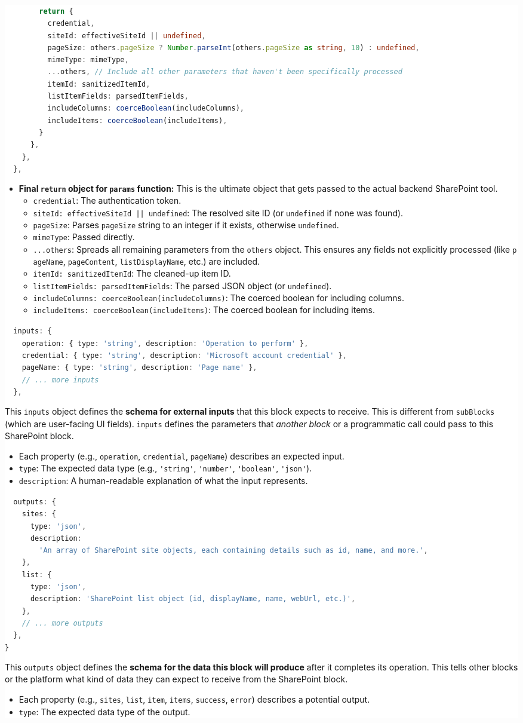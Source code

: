 ```typescript
        return {
          credential,
          siteId: effectiveSiteId || undefined,
          pageSize: others.pageSize ? Number.parseInt(others.pageSize as string, 10) : undefined,
          mimeType: mimeType,
          ...others, // Include all other parameters that haven't been specifically processed
          itemId: sanitizedItemId,
          listItemFields: parsedItemFields,
          includeColumns: coerceBoolean(includeColumns),
          includeItems: coerceBoolean(includeItems),
        }
      },
    },
  },
```
*   **Final `return` object for `params` function:** This is the ultimate object that gets passed to the actual backend SharePoint tool.
    *   `credential`: The authentication token.
    *   `siteId: effectiveSiteId || undefined`: The resolved site ID (or `undefined` if none was found).
    *   `pageSize`: Parses `pageSize` string to an integer if it exists, otherwise `undefined`.
    *   `mimeType`: Passed directly.
    *   `...others`: Spreads all remaining parameters from the `others` object. This ensures any fields not explicitly processed (like `pageName`, `pageContent`, `listDisplayName`, etc.) are included.
    *   `itemId: sanitizedItemId`: The cleaned-up item ID.
    *   `listItemFields: parsedItemFields`: The parsed JSON object (or `undefined`).
    *   `includeColumns: coerceBoolean(includeColumns)`: The coerced boolean for including columns.
    *   `includeItems: coerceBoolean(includeItems)`: The coerced boolean for including items.

```typescript
  inputs: {
    operation: { type: 'string', description: 'Operation to perform' },
    credential: { type: 'string', description: 'Microsoft account credential' },
    pageName: { type: 'string', description: 'Page name' },
    // ... more inputs
  },
```
This `inputs` object defines the **schema for external inputs** that this block expects to receive. This is different from `subBlocks` (which are user-facing UI fields). `inputs` defines the parameters that *another block* or a programmatic call could pass to this SharePoint block.
*   Each property (e.g., `operation`, `credential`, `pageName`) describes an expected input.
*   `type`: The expected data type (e.g., `'string'`, `'number'`, `'boolean'`, `'json'`).
*   `description`: A human-readable explanation of what the input represents.

```typescript
  outputs: {
    sites: {
      type: 'json',
      description:
        'An array of SharePoint site objects, each containing details such as id, name, and more.',
    },
    list: {
      type: 'json',
      description: 'SharePoint list object (id, displayName, name, webUrl, etc.)',
    },
    // ... more outputs
  },
}
```
This `outputs` object defines the **schema for the data this block will produce** after it completes its operation. This tells other blocks or the platform what kind of data they can expect to receive from the SharePoint block.
*   Each property (e.g., `sites`, `list`, `item`, `items`, `success`, `error`) describes a potential output.
*   `type`: The expected data type of the output.